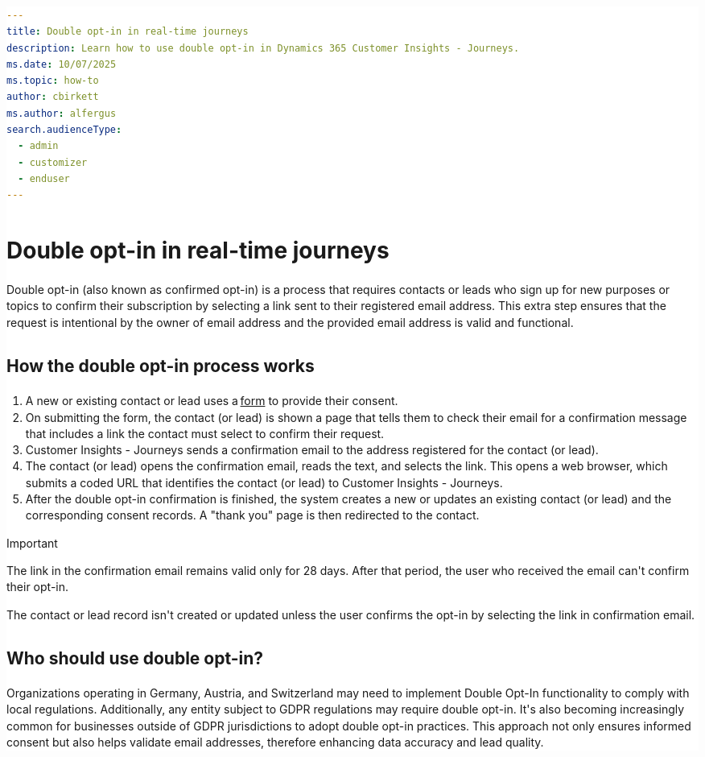 ```yaml
---
title: Double opt-in in real-time journeys
description: Learn how to use double opt-in in Dynamics 365 Customer Insights - Journeys.
ms.date: 10/07/2025
ms.topic: how-to
author: cbirkett
ms.author: alfergus
search.audienceType: 
  - admin
  - customizer
  - enduser
---
```


# Double opt-in in real-time journeys

Double opt-in (also known as confirmed opt-in) is a process that requires contacts or leads who sign up for new purposes or topics to confirm their subscription by selecting a link sent to their registered email address. This extra step ensures that the request is intentional by the owner of email address and the provided email address is valid and functional.

## How the double opt-in process works

1. A new or existing contact or lead uses a [form](real-time-marketing-form-overview.md) to provide their consent.
1. On submitting the form, the contact (or lead) is shown a page that tells them to check their email for a confirmation message that includes a link the contact must select to confirm their request.
1. Customer Insights - Journeys sends a confirmation email to the address registered for the contact (or lead).
1. The contact (or lead) opens the confirmation email, reads the text, and selects the link. This opens a web browser, which submits a coded URL that identifies the contact (or lead) to Customer Insights - Journeys.
1. After the double opt-in confirmation is finished, the system creates a new or updates an existing contact (or lead) and the corresponding consent records. A "thank you" page is then redirected to the contact.

> [!IMPORTANT]
> The link in the confirmation email remains valid only for 28 days. After that period, the user who received the email can't confirm their opt-in.
>
> The contact or lead record isn't created or updated unless the user confirms the opt-in by selecting the link in confirmation email.

## Who should use double opt-in?

Organizations operating in Germany, Austria, and Switzerland may need to implement Double Opt-In functionality to comply with local regulations. Additionally, any entity subject to GDPR regulations may require double opt-in. It's also becoming increasingly common for businesses outside of GDPR jurisdictions to adopt double opt-in practices. This approach not only ensures informed consent but also helps validate email addresses, therefore enhancing data accuracy and lead quality.
